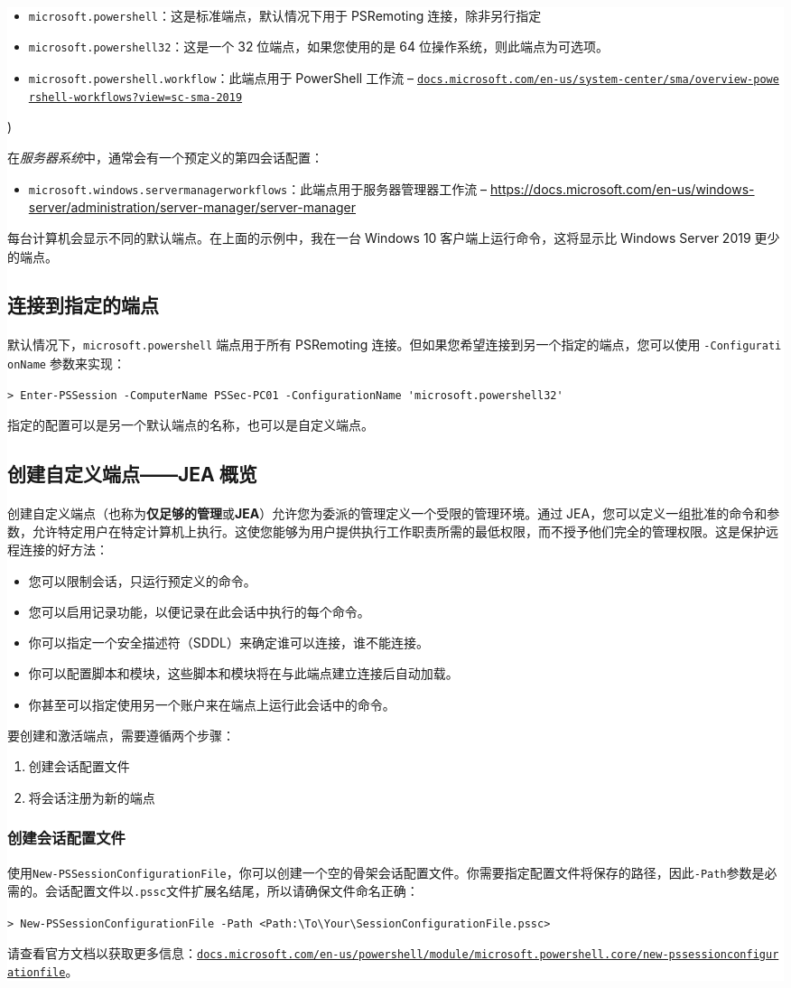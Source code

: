 +   `microsoft.powershell`：这是标准端点，默认情况下用于 PSRemoting 连接，除非另行指定

+   `microsoft.powershell32`：这是一个 32 位端点，如果您使用的是 64 位操作系统，则此端点为可选项。

+   `microsoft.powershell.workflow`：此端点用于 PowerShell 工作流 – [`docs.microsoft.com/en-us/system-center/sma/overview-powershell-workflows?view=sc-sma-2019`](https://docs.microsoft.com/en-us/system-center/sma/overview-powershell-workflows?view=sc-sma-2019)

)

在*服务器系统*中，通常会有一个预定义的第四会话配置：

+   `microsoft.windows.servermanagerworkflows`：此端点用于服务器管理器工作流 – https://docs.microsoft.com/en-us/windows-server/administration/server-manager/server-manager

每台计算机会显示不同的默认端点。在上面的示例中，我在一台 Windows 10 客户端上运行命令，这将显示比 Windows Server 2019 更少的端点。

## 连接到指定的端点

默认情况下，`microsoft.powershell` 端点用于所有 PSRemoting 连接。但如果您希望连接到另一个指定的端点，您可以使用 `-ConfigurationName` 参数来实现：

```
> Enter-PSSession -ComputerName PSSec-PC01 -ConfigurationName 'microsoft.powershell32'
```

指定的配置可以是另一个默认端点的名称，也可以是自定义端点。

## 创建自定义端点——JEA 概览

创建自定义端点（也称为**仅足够的管理**或**JEA**）允许您为委派的管理定义一个受限的管理环境。通过 JEA，您可以定义一组批准的命令和参数，允许特定用户在特定计算机上执行。这使您能够为用户提供执行工作职责所需的最低权限，而不授予他们完全的管理权限。这是保护远程连接的好方法：

+   您可以限制会话，只运行预定义的命令。

+   您可以启用记录功能，以便记录在此会话中执行的每个命令。

+   你可以指定一个安全描述符（SDDL）来确定谁可以连接，谁不能连接。

+   你可以配置脚本和模块，这些脚本和模块将在与此端点建立连接后自动加载。

+   你甚至可以指定使用另一个账户来在端点上运行此会话中的命令。

要创建和激活端点，需要遵循两个步骤：

1.  创建会话配置文件

1.  将会话注册为新的端点

### 创建会话配置文件

使用`New-PSSessionConfigurationFile`，你可以创建一个空的骨架会话配置文件。你需要指定配置文件将保存的路径，因此`-Path`参数是必需的。会话配置文件以`.pssc`文件扩展名结尾，所以请确保文件命名正确：

```
> New-PSSessionConfigurationFile -Path <Path:\To\Your\SessionConfigurationFile.pssc>
```

请查看官方文档以获取更多信息：[`docs.microsoft.com/en-us/powershell/module/microsoft.powershell.core/new-pssessionconfigurationfile`](https://docs.microsoft.com/en-us/powershell/module/microsoft.powershell.core/new-pssessionconfigurationfile)。
